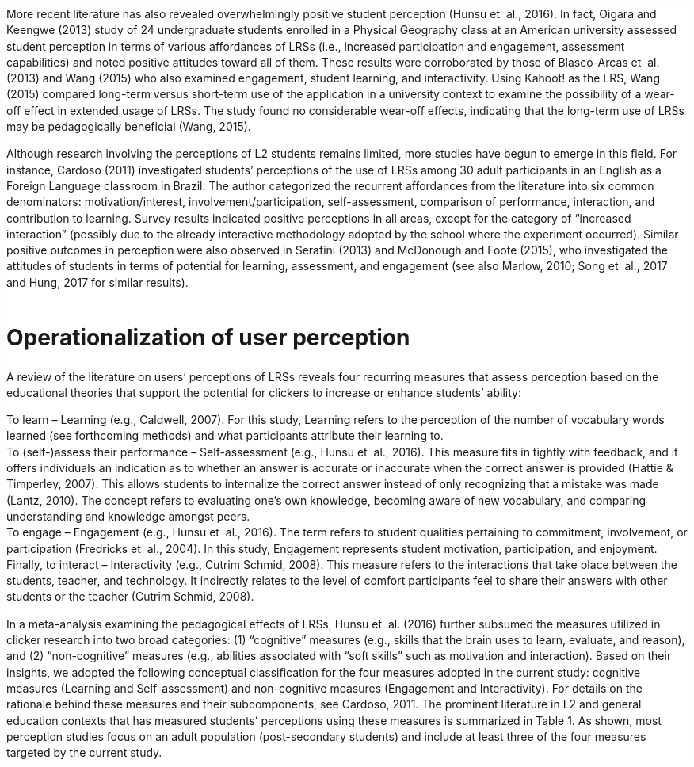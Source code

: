 More recent literature has also revealed overwhelmingly positive student perception (Hunsu et  al., 2016). In fact, Oigara and Keengwe (2013) study of 24 undergraduate students enrolled in a Physical Geography class at an American university assessed student perception in terms of various affordances of LRSs (i.e., increased participation and engagement, assessment capabilities) and noted positive attitudes toward all of them. These results were corroborated by those of Blasco-Arcas et  al. (2013) and Wang (2015) who also examined engagement, student learning, and interactivity. Using Kahoot! as the LRS, Wang (2015) compared long-term versus short-term use of the application in a university context to examine the possibility of a wear-off effect in extended usage of LRSs. The study found no considerable wear-off effects, indicating that the long-term use of LRSs may be pedagogically beneficial (Wang, 2015).

Although research involving the perceptions of L2 students remains limited, more studies have begun to emerge in this field. For instance, Cardoso (2011) investigated students’ perceptions of the use of LRSs among 30 adult participants in an English as a Foreign Language classroom in Brazil. The author categorized the recurrent affordances from the literature into six common denominators: motivation/interest, involvement/participation, self-assessment, comparison of performance, interaction, and contribution to learning. Survey results indicated positive perceptions in all areas, except for the category of “increased interaction” (possibly due to the already interactive methodology adopted by the school where the experiment occurred). Similar positive outcomes in perception were also observed in Serafini (2013) and McDonough and Foote (2015), who investigated the attitudes of students in terms of potential for learning, assessment, and engagement (see also Marlow, 2010; Song et  al., 2017 and Hung, 2017 for similar results).

# Operationalization of user perception

A review of the literature on users’ perceptions of LRSs reveals four recurring measures that assess perception based on the educational theories that support the potential for clickers to increase or enhance students’ ability:

To learn – Learning (e.g., Caldwell, 2007). For this study, Learning refers to the perception of the number of vocabulary words learned (see forthcoming methods) and what participants attribute their learning to.   
To (self-)assess their performance – Self-assessment (e.g., Hunsu et  al., 2016). This measure fits in tightly with feedback, and it offers individuals an indication as to whether an answer is accurate or inaccurate when the correct answer is provided (Hattie & Timperley, 2007). This allows students to internalize the correct answer instead of only recognizing that a mistake was made (Lantz, 2010). The concept refers to evaluating one’s own knowledge, becoming aware of new vocabulary, and comparing understanding and knowledge amongst peers.   
To engage – Engagement (e.g., Hunsu et  al., 2016). The term refers to student qualities pertaining to commitment, involvement, or participation (Fredricks et  al., 2004). In this study, Engagement represents student motivation, participation, and enjoyment. Finally, to interact – Interactivity (e.g., Cutrim Schmid, 2008). This measure refers to the interactions that take place between the students, teacher, and technology. It indirectly relates to the level of comfort participants feel to share their answers with other students or the teacher (Cutrim Schmid, 2008).

In a meta-analysis examining the pedagogical effects of LRSs, Hunsu et  al. (2016) further subsumed the measures utilized in clicker research into two broad categories: (1) “cognitive” measures (e.g., skills that the brain uses to learn, evaluate, and reason), and (2) “non-cognitive” measures (e.g., abilities associated with “soft skills” such as motivation and interaction). Based on their insights, we adopted the following conceptual classification for the four measures adopted in the current study: cognitive measures (Learning and Self-assessment) and non-cognitive measures (Engagement and Interactivity). For details on the rationale behind these measures and their subcomponents, see Cardoso, 2011. The prominent literature in L2 and general education contexts that has measured students’ perceptions using these measures is summarized in Table 1. As shown, most perception studies focus on an adult population (post-secondary students) and include at least three of the four measures targeted by the current study.
